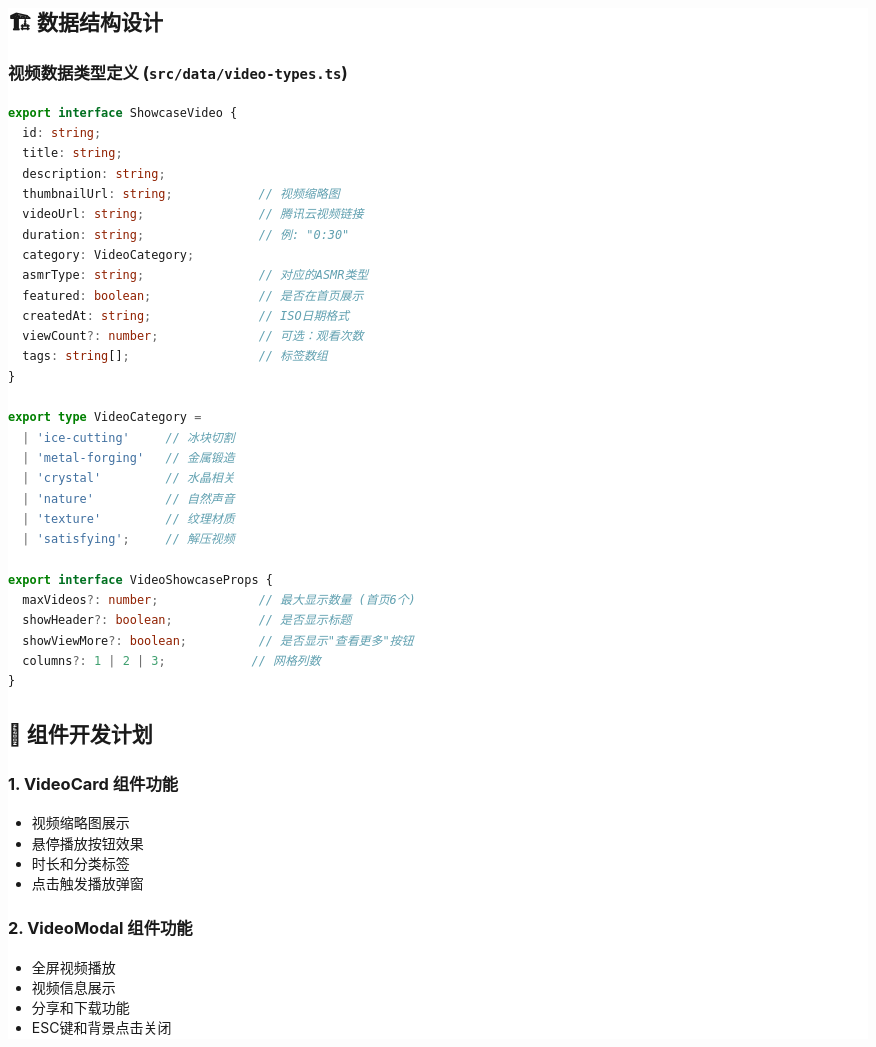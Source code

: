 ## 🏗️ 数据结构设计

### 视频数据类型定义 (`src/data/video-types.ts`)

```typescript
export interface ShowcaseVideo {
  id: string;
  title: string;
  description: string;
  thumbnailUrl: string;            // 视频缩略图
  videoUrl: string;                // 腾讯云视频链接
  duration: string;                // 例: "0:30"
  category: VideoCategory;
  asmrType: string;                // 对应的ASMR类型
  featured: boolean;               // 是否在首页展示
  createdAt: string;               // ISO日期格式
  viewCount?: number;              // 可选：观看次数
  tags: string[];                  // 标签数组
}

export type VideoCategory = 
  | 'ice-cutting'     // 冰块切割
  | 'metal-forging'   // 金属锻造
  | 'crystal'         // 水晶相关
  | 'nature'          // 自然声音
  | 'texture'         // 纹理材质
  | 'satisfying';     // 解压视频

export interface VideoShowcaseProps {
  maxVideos?: number;              // 最大显示数量 (首页6个)
  showHeader?: boolean;            // 是否显示标题
  showViewMore?: boolean;          // 是否显示"查看更多"按钮
  columns?: 1 | 2 | 3;            // 网格列数
}
```

## 🧩 组件开发计划

### 1. VideoCard 组件功能
- 视频缩略图展示
- 悬停播放按钮效果
- 时长和分类标签
- 点击触发播放弹窗

### 2. VideoModal 组件功能
- 全屏视频播放
- 视频信息展示
- 分享和下载功能
- ESC键和背景点击关闭
